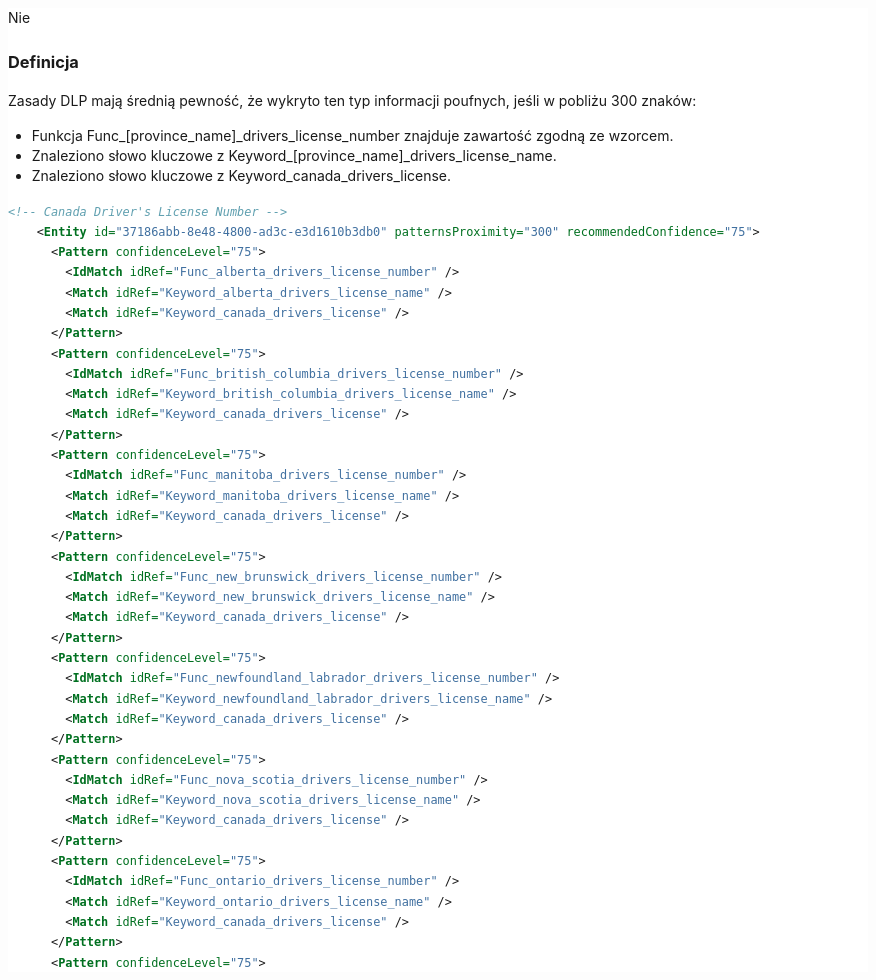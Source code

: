 Nie

### <a name="definition"></a>Definicja

Zasady DLP mają średnią pewność, że wykryto ten typ informacji poufnych, jeśli w pobliżu 300 znaków:

- Funkcja Func_[province_name]_drivers_license_number znajduje zawartość zgodną ze wzorcem.
- Znaleziono słowo kluczowe z Keyword_[province_name]_drivers_license_name.
- Znaleziono słowo kluczowe z Keyword_canada_drivers_license.

```xml
<!-- Canada Driver's License Number -->
    <Entity id="37186abb-8e48-4800-ad3c-e3d1610b3db0" patternsProximity="300" recommendedConfidence="75">
      <Pattern confidenceLevel="75">
        <IdMatch idRef="Func_alberta_drivers_license_number" />
        <Match idRef="Keyword_alberta_drivers_license_name" />
        <Match idRef="Keyword_canada_drivers_license" />
      </Pattern>
      <Pattern confidenceLevel="75">
        <IdMatch idRef="Func_british_columbia_drivers_license_number" />
        <Match idRef="Keyword_british_columbia_drivers_license_name" />
        <Match idRef="Keyword_canada_drivers_license" />
      </Pattern>
      <Pattern confidenceLevel="75">
        <IdMatch idRef="Func_manitoba_drivers_license_number" />
        <Match idRef="Keyword_manitoba_drivers_license_name" />
        <Match idRef="Keyword_canada_drivers_license" />
      </Pattern>
      <Pattern confidenceLevel="75">
        <IdMatch idRef="Func_new_brunswick_drivers_license_number" />
        <Match idRef="Keyword_new_brunswick_drivers_license_name" />
        <Match idRef="Keyword_canada_drivers_license" />
      </Pattern>
      <Pattern confidenceLevel="75">
        <IdMatch idRef="Func_newfoundland_labrador_drivers_license_number" />
        <Match idRef="Keyword_newfoundland_labrador_drivers_license_name" />
        <Match idRef="Keyword_canada_drivers_license" />
      </Pattern>
      <Pattern confidenceLevel="75">
        <IdMatch idRef="Func_nova_scotia_drivers_license_number" />
        <Match idRef="Keyword_nova_scotia_drivers_license_name" />
        <Match idRef="Keyword_canada_drivers_license" />
      </Pattern>
      <Pattern confidenceLevel="75">
        <IdMatch idRef="Func_ontario_drivers_license_number" />
        <Match idRef="Keyword_ontario_drivers_license_name" />
        <Match idRef="Keyword_canada_drivers_license" />
      </Pattern>
      <Pattern confidenceLevel="75">
